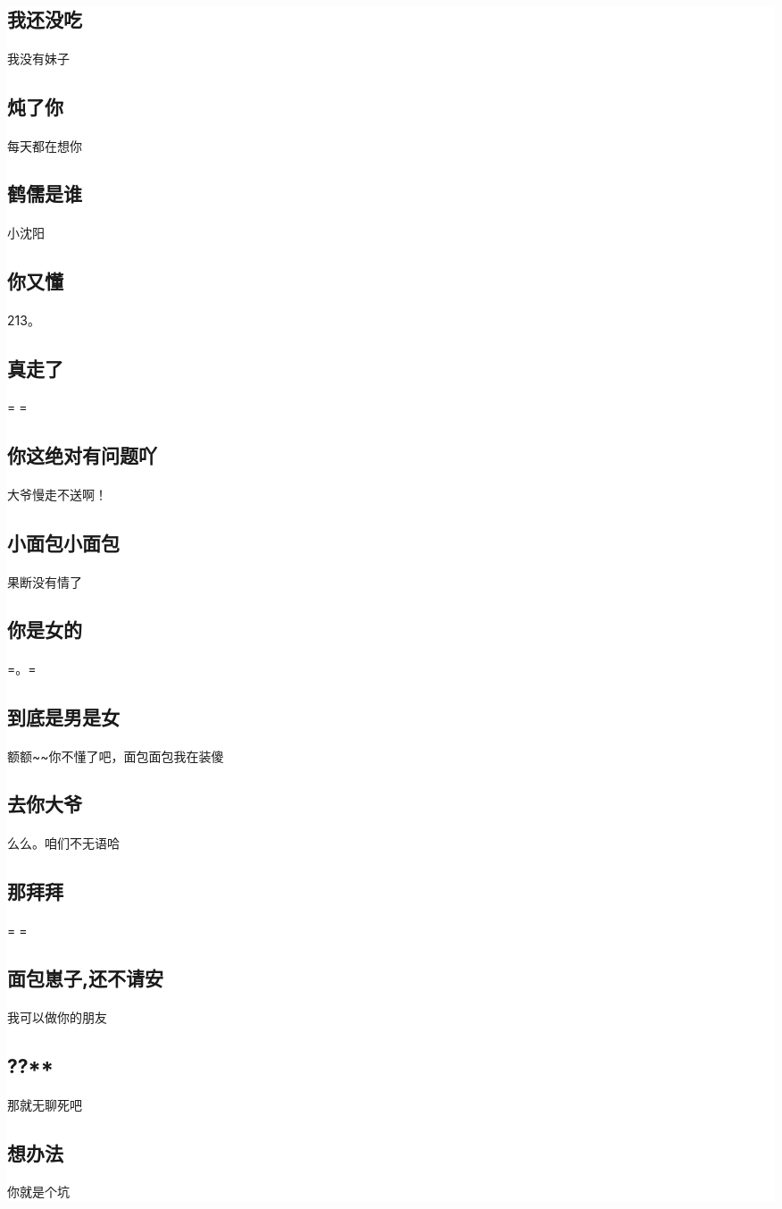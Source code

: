 ## 我还没吃
我没有妹子

## 炖了你
每天都在想你

## 鹤儒是谁
小沈阳

## 你又懂
213。

## 真走了
= =

## 你这绝对有问题吖
大爷慢走不送啊！

## 小面包小面包
果断没有情了

## 你是女的
=。=

## 到底是男是女
额额~~你不懂了吧，面包面包我在装傻

## 去你大爷
么么。咱们不无语哈

## 那拜拜
= =

## 面包崽子,还不请安
我可以做你的朋友

## ??**
那就无聊死吧

## 想办法
你就是个坑
